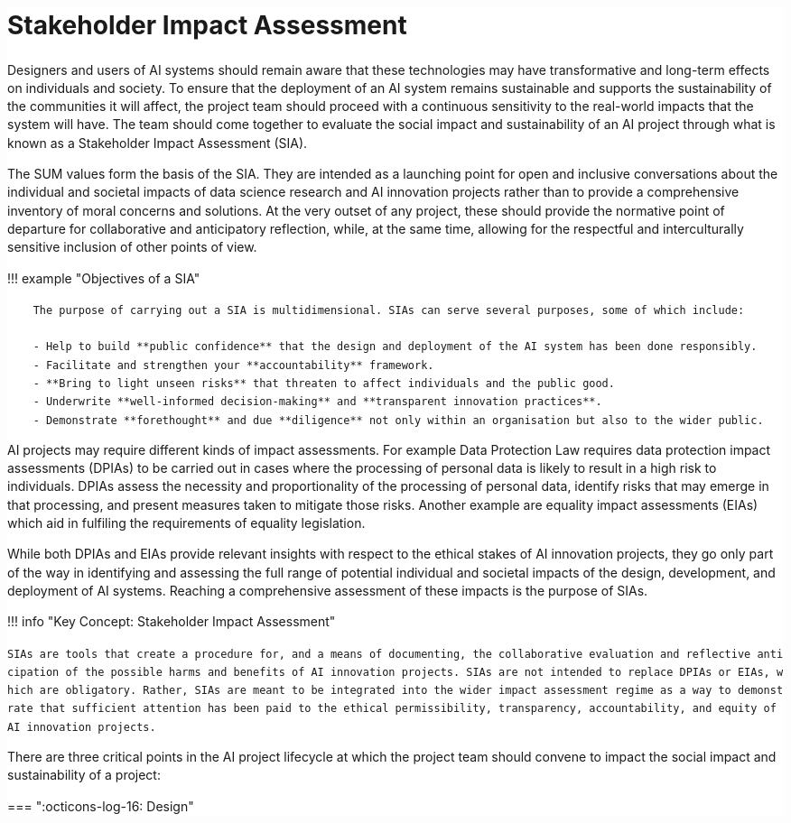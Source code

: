 # Stakeholder Impact Assessment

Designers and users of AI systems should remain aware that these technologies may have transformative and long-term effects on individuals and society. To ensure that the deployment of an AI system remains sustainable and supports the sustainability of the communities it will affect, the project team should proceed with a continuous sensitivity to the real-world impacts that the system will have. The team should come together to evaluate the social impact and sustainability of an AI project through what is known as a Stakeholder Impact Assessment (SIA).

The SUM values form the basis of the SIA. They are intended as a launching point for open and inclusive conversations about the individual and societal impacts of data science research and AI innovation projects rather than to provide a comprehensive inventory of moral concerns and solutions. At the very outset of any project, these should provide the normative point of departure for collaborative and anticipatory reflection, while, at the same time, allowing for the respectful and interculturally sensitive inclusion of other points of view.

!!! example "Objectives of a SIA"

        The purpose of carrying out a SIA is multidimensional. SIAs can serve several purposes, some of which include:

        - Help to build **public confidence** that the design and deployment of the AI system has been done responsibly.
        - Facilitate and strengthen your **accountability** framework.
        - **Bring to light unseen risks** that threaten to affect individuals and the public good.
        - Underwrite **well-informed decision-making** and **transparent innovation practices**.
        - Demonstrate **forethought** and due **diligence** not only within an organisation but also to the wider public.

AI projects may require different kinds of impact assessments. For example Data Protection Law requires data protection impact assessments (DPIAs) to be carried out in cases where the processing of personal data is likely to result in a high risk to individuals. DPIAs assess the necessity and proportionality of the processing of personal data, identify risks that may emerge in that processing, and present measures taken to mitigate those risks. Another example are equality impact assessments (EIAs) which aid in fulfiling the requirements of equality legislation.

While both DPIAs and EIAs provide relevant insights with respect to the ethical stakes of AI innovation projects, they go only part of the way in identifying and assessing the full range of potential individual and societal impacts of the design, development, and deployment of AI systems. Reaching a comprehensive assessment of these impacts is the purpose of SIAs.

!!! info  "Key Concept: Stakeholder Impact Assessment"
    
    SIAs are tools that create a procedure for, and a means of documenting, the collaborative evaluation and reflective anticipation of the possible harms and benefits of AI innovation projects. SIAs are not intended to replace DPIAs or EIAs, which are obligatory. Rather, SIAs are meant to be integrated into the wider impact assessment regime as a way to demonstrate that sufficient attention has been paid to the ethical permissibility, transparency, accountability, and equity of AI innovation projects.

There are three critical points in the AI project lifecycle at which the project team should convene to impact the social impact and sustainability of a project:

=== ":octicons-log-16: Design"
